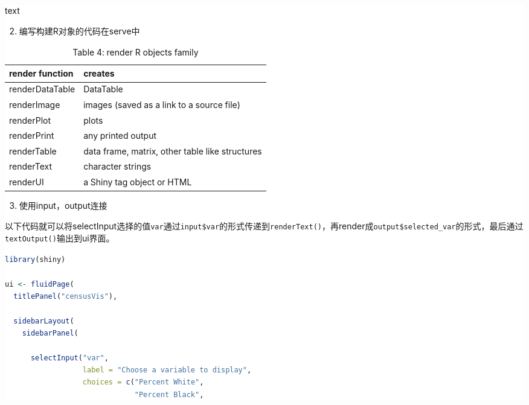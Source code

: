    <td style="text-align:left;"> text </td>
  </tr>
</tbody>
</table>


2. 编写构建R对象的代码在serve中

<table>
<caption>Table 4: render R objects family</caption>
 <thead>
  <tr>
   <th style="text-align:left;"> render function </th>
   <th style="text-align:left;"> creates </th>
  </tr>
 </thead>
<tbody>
  <tr>
   <td style="text-align:left;"> renderDataTable </td>
   <td style="text-align:left;"> DataTable </td>
  </tr>
  <tr>
   <td style="text-align:left;"> renderImage </td>
   <td style="text-align:left;"> images (saved as a link to a source file) </td>
  </tr>
  <tr>
   <td style="text-align:left;"> renderPlot </td>
   <td style="text-align:left;"> plots </td>
  </tr>
  <tr>
   <td style="text-align:left;"> renderPrint </td>
   <td style="text-align:left;"> any printed output </td>
  </tr>
  <tr>
   <td style="text-align:left;"> renderTable </td>
   <td style="text-align:left;"> data frame, matrix, other table like structures </td>
  </tr>
  <tr>
   <td style="text-align:left;"> renderText </td>
   <td style="text-align:left;"> character strings </td>
  </tr>
  <tr>
   <td style="text-align:left;"> renderUI </td>
   <td style="text-align:left;"> a Shiny tag object or HTML </td>
  </tr>
</tbody>
</table>

3. 使用input，output连接

以下代码就可以将selectInput选择的值`var`通过`input$var`的形式传递到`renderText()`，再render成`output$selected_var`的形式，最后通过`textOutput()`输出到ui界面。

```r
library(shiny)

ui <- fluidPage(
  titlePanel("censusVis"),
  
  sidebarLayout(
    sidebarPanel(
      
      selectInput("var", 
                  label = "Choose a variable to display",
                  choices = c("Percent White", 
                              "Percent Black",
```